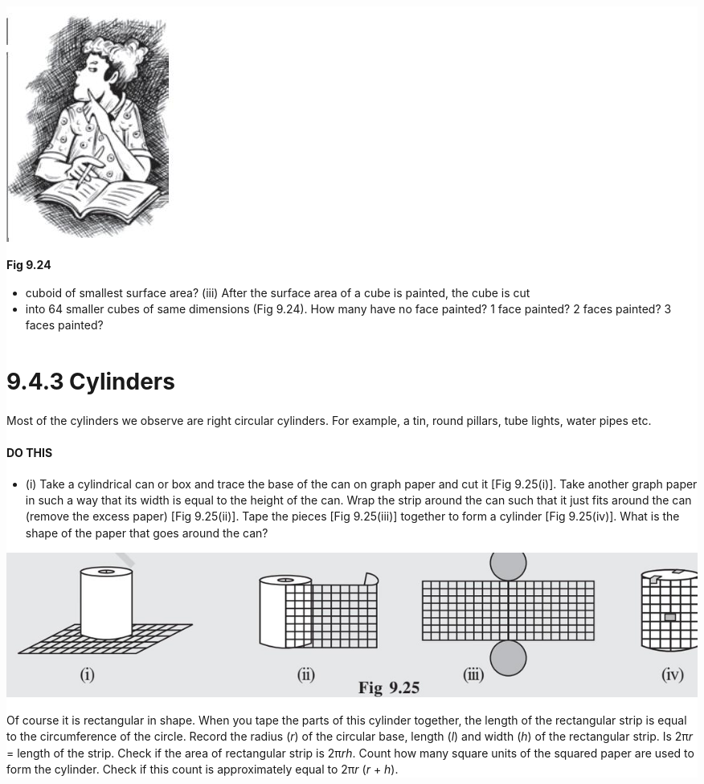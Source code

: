 ![](_page_8_Picture_4.jpeg)

**Fig 9.24**

- cuboid of smallest surface area? (iii) After the surface area of a cube is painted, the cube is cut
- into 64 smaller cubes of same dimensions (Fig 9.24). How many have no face painted? 1 face painted? 2 faces painted? 3 faces painted?

# 9.4.3 Cylinders

Most of the cylinders we observe are right circular cylinders. For example, a tin, round pillars, tube lights, water pipes etc.

#### DO THIS

- (i) Take a cylindrical can or box and trace the base of the can on graph paper and cut it [Fig 9.25(i)]. Take another graph paper in such a way that its width is equal to the height of the can. Wrap the strip around the can such that it just fits around the can (remove the excess paper) [Fig 9.25(ii)].
Tape the pieces [Fig 9.25(iii)] together to form a cylinder [Fig 9.25(iv)]. What is the shape of the paper that goes around the can?

![](_page_8_Figure_12.jpeg)

Of course it is rectangular in shape. When you tape the parts of this cylinder together, the length of the rectangular strip is equal to the circumference of the circle. Record the radius (*r*) of the circular base, length (*l*) and width (*h*) of the rectangular strip. Is 2π*r* = length of the strip. Check if the area of rectangular strip is 2π*rh*. Count how many square units of the squared paper are used to form the cylinder. Check if this count is approximately equal to 2π*r* (*r* + *h*).
